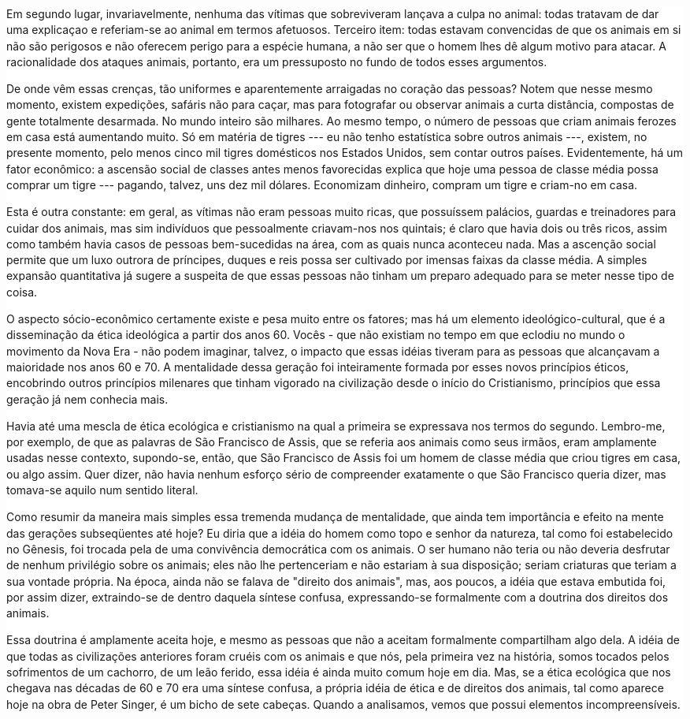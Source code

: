 Em segundo lugar, invariavelmente, nenhuma das vítimas que sobreviveram lançava a culpa no animal: todas tratavam de dar uma explicaçao e referiam-se ao animal em termos afetuosos. Terceiro item: todas estavam convencidas de que os animais em si não são perigosos e não oferecem perigo para a espécie humana, a não ser que o homem lhes dê algum motivo para atacar. A racionalidade dos ataques animais, portanto, era um pressuposto no fundo de todos esses argumentos.

De onde vêm essas crenças, tão uniformes e aparentemente arraigadas no coração das pessoas? Notem que nesse mesmo momento, existem expedições, safáris não para caçar, mas para fotografar ou observar animais a curta distância, compostas de gente totalmente desarmada. No mundo inteiro são milhares. Ao mesmo tempo, o número de pessoas que criam animais ferozes em casa está aumentando muito. Só em matéria de tigres --- eu não tenho estatística sobre outros animais ---, existem, no presente momento, pelo menos cinco mil tigres domésticos nos Estados Unidos, sem contar outros países. Evidentemente, há um fator econômico: a ascensão social de classes antes menos favorecidas explica que hoje uma pessoa de classe média possa comprar um tigre --- pagando, talvez, uns dez mil dólares. Economizam dinheiro, compram um tigre e criam-no em casa.

Esta é outra constante: em geral, as vítimas não eram pessoas muito ricas, que possuíssem palácios, guardas e treinadores para cuidar dos animais, mas sim indivíduos que pessoalmente criavam-nos nos quintais; é claro que havia dois ou três ricos, assim como também havia casos de pessoas bem-sucedidas na área, com as quais nunca aconteceu nada. Mas a ascenção social permite que um luxo outrora de príncipes, duques e reis possa ser cultivado por imensas faixas da classe média. A simples expansão quantitativa já sugere a suspeita de que essas pessoas não tinham um preparo adequado para se meter nesse tipo de coisa.

O aspecto sócio-econômico certamente existe e pesa muito entre os fatores; mas há um elemento ideológico-cultural, que é a disseminação da ética ideológica a partir dos anos 60. Vocês - que não existiam no tempo em que eclodiu no mundo o movimento da Nova Era - não podem imaginar, talvez, o impacto que essas idéias tiveram para as pessoas que alcançavam a maioridade nos anos 60 e 70. A mentalidade dessa geração foi inteiramente formada por esses novos princípios éticos, encobrindo outros princípios milenares que tinham vigorado na civilização desde o início do Cristianismo, princípios que essa geração já nem conhecia mais.

Havia até uma mescla de ética ecológica e cristianismo na qual a primeira se expressava nos termos do segundo. Lembro-me, por exemplo, de que as palavras de São Francisco de Assis, que se referia aos animais como seus irmãos, eram amplamente usadas nesse contexto, supondo-se, então, que São Francisco de Assis foi um homem de classe média que criou tigres em casa, ou algo assim. Quer dizer, não havia nenhum esforço sério de compreender exatamente o que São Francisco queria dizer, mas tomava-se aquilo num sentido literal.

Como resumir da maneira mais simples essa tremenda mudança de mentalidade, que ainda tem importância e efeito na mente das gerações subseqüentes até hoje? Eu diria que a idéia do homem como topo e senhor da natureza, tal como foi estabelecido no Gênesis, foi trocada pela de uma convivência democrática com os animais. O ser humano não teria ou não deveria desfrutar de nenhum privilégio sobre os animais; eles não lhe pertenceriam e não estariam à sua disposição; seriam criaturas que teriam a sua vontade própria. Na época, ainda não se falava de "direito dos animais", mas, aos poucos, a idéia que estava embutida foi, por assim dizer, extraindo-se de dentro daquela síntese confusa, expressando-se formalmente com a doutrina dos direitos dos animais.

Essa doutrina é amplamente aceita hoje, e mesmo as pessoas que não a aceitam formalmente compartilham algo dela. A idéia de que todas as civilizações anteriores foram cruéis com os animais e que nós, pela primeira vez na história, somos tocados pelos sofrimentos de um cachorro, de um leão ferido, essa idéia é ainda muito comum hoje em dia. Mas, se a ética ecológica que nos chegava nas décadas de 60 e 70 era uma síntese confusa, a própria idéia de ética e de direitos dos animais, tal como aparece hoje na obra de Peter Singer, é um bicho de sete cabeças. Quando a analisamos, vemos que possui elementos incompreensíveis.

